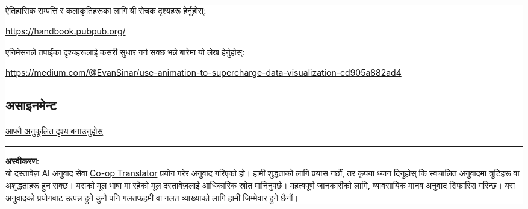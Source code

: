 ऐतिहासिक सम्पत्ति र कलाकृतिहरूका लागि यी रोचक दृश्यहरू हेर्नुहोस्:

https://handbook.pubpub.org/

एनिमेसनले तपाईंका दृश्यहरूलाई कसरी सुधार गर्न सक्छ भन्ने बारेमा यो लेख हेर्नुहोस्:

https://medium.com/@EvanSinar/use-animation-to-supercharge-data-visualization-cd905a882ad4

## असाइनमेन्ट

[आफ्नै अनुकूलित दृश्य बनाउनुहोस्](assignment.md)

---

**अस्वीकरण**:  
यो दस्तावेज़ AI अनुवाद सेवा [Co-op Translator](https://github.com/Azure/co-op-translator) प्रयोग गरेर अनुवाद गरिएको हो। हामी शुद्धताको लागि प्रयास गर्छौं, तर कृपया ध्यान दिनुहोस् कि स्वचालित अनुवादमा त्रुटिहरू वा अशुद्धताहरू हुन सक्छ। यसको मूल भाषा मा रहेको मूल दस्तावेज़लाई आधिकारिक स्रोत मानिनुपर्छ। महत्वपूर्ण जानकारीको लागि, व्यावसायिक मानव अनुवाद सिफारिस गरिन्छ। यस अनुवादको प्रयोगबाट उत्पन्न हुने कुनै पनि गलतफहमी वा गलत व्याख्याको लागि हामी जिम्मेवार हुने छैनौं।